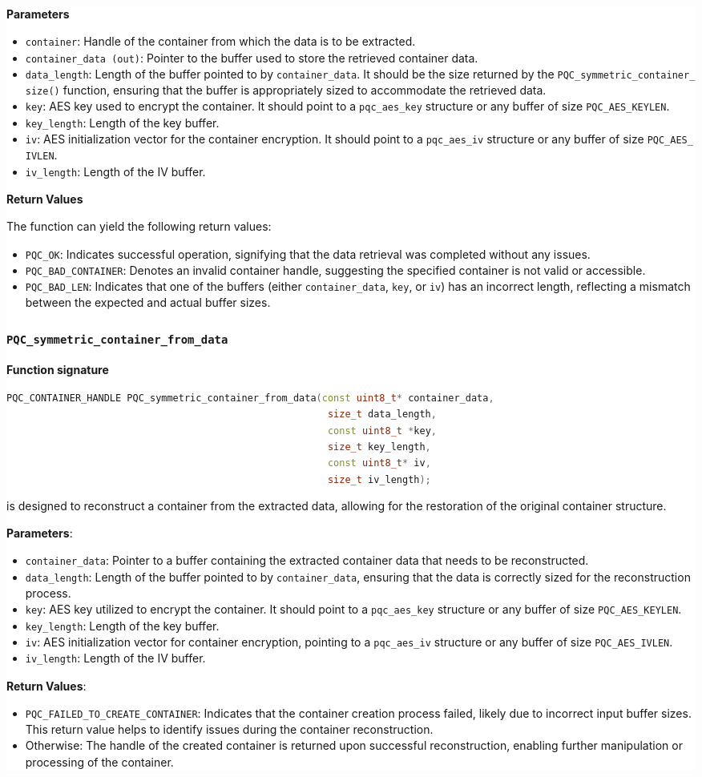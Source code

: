 **Parameters**

-   `container`: Handle of the container from which the data is to be extracted.
-   `container_data (out)`: Pointer to the buffer used to store the retrieved container data.
-   `data_length`: Length of the buffer pointed to by  `container_data`. It should be the size returned by the  `PQC_symmetric_container_size()`  function, ensuring that the buffer is appropriately sized to accommodate the retrieved data.
-   `key`: AES key used to encrypt the container. It should point to a  `pqc_aes_key`  structure or any buffer of size  `PQC_AES_KEYLEN`.
-   `key_length`: Length of the key buffer.
-   `iv`: AES initialization vector for the container encryption. It should point to a  `pqc_aes_iv`  structure or any buffer of size  `PQC_AES_IVLEN`.
-   `iv_length`: Length of the IV buffer.

**Return Values**

The function can yield the following return values:

-   `PQC_OK`: Indicates successful operation, signifying that the data retrieval was completed without any issues.
-   `PQC_BAD_CONTAINER`: Denotes an invalid container handle, suggesting the specified container is not valid or accessible.
-   `PQC_BAD_LEN`: Indicates that one of the buffers (either  `container_data`,  `key`, or  `iv`) has an incorrect length, reflecting a mismatch between the expected and actual buffer sizes.

### `PQC_symmetric_container_from_data`
**Function signature**
```cpp
PQC_CONTAINER_HANDLE PQC_symmetric_container_from_data(const uint8_t* container_data,
                                                        size_t data_length,
                                                        const uint8_t *key,
                                                        size_t key_length,
                                                        const uint8_t* iv,
                                                        size_t iv_length);
```
is designed to reconstruct a container from the extracted data, allowing for the restoration of the original container structure.

**Parameters**: 
  - `container_data`: Pointer to a buffer containing the extracted container data that needs to be reconstructed.
  - `data_length`: Length of the buffer pointed to by  `container_data`, ensuring that the data is correctly sized for the reconstruction process.
  - `key`: AES key utilized to encrypt the container. It should point to a  `pqc_aes_key`  structure or any buffer of size  `PQC_AES_KEYLEN`.
  -  `key_length`: Length of the key buffer.
  - `iv`: AES initialization vector for container encryption, pointing to a  `pqc_aes_iv`  structure or any buffer of size  `PQC_AES_IVLEN`.
  - `iv_length`: Length of the IV buffer.
  
**Return Values**:   
- `PQC_FAILED_TO_CREATE_CONTAINER`: Indicates that the container creation process failed, likely due to incorrect input buffer sizes. This return value helps to identify issues during the container reconstruction.
- Otherwise: The handle of the created container is returned upon successful reconstruction, enabling further manipulation or processing of the container.
     